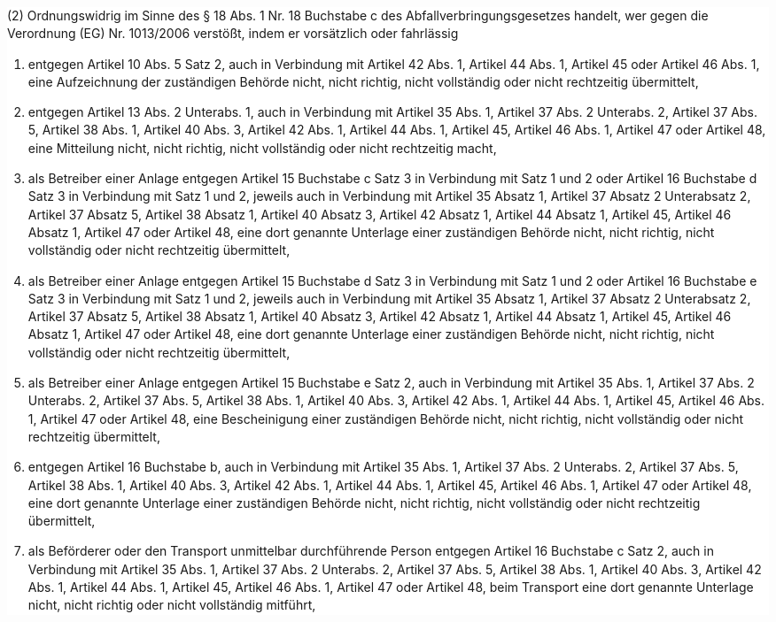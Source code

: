 (2) Ordnungswidrig im Sinne des § 18 Abs. 1 Nr. 18 Buchstabe c des
Abfallverbringungsgesetzes handelt, wer gegen die Verordnung (EG) Nr.
1013/2006 verstößt, indem er vorsätzlich oder fahrlässig

1.  entgegen Artikel 10 Abs. 5 Satz 2, auch in Verbindung mit Artikel 42
    Abs. 1, Artikel 44 Abs. 1, Artikel 45 oder Artikel 46 Abs. 1, eine
    Aufzeichnung der zuständigen Behörde nicht, nicht richtig, nicht
    vollständig oder nicht rechtzeitig übermittelt,


2.  entgegen Artikel 13 Abs. 2 Unterabs. 1, auch in Verbindung mit Artikel
    35 Abs. 1, Artikel 37 Abs. 2 Unterabs. 2, Artikel 37 Abs. 5, Artikel
    38 Abs. 1, Artikel 40 Abs. 3, Artikel 42 Abs. 1, Artikel 44 Abs. 1,
    Artikel 45, Artikel 46 Abs. 1, Artikel 47 oder Artikel 48, eine
    Mitteilung nicht, nicht richtig, nicht vollständig oder nicht
    rechtzeitig macht,


3.  als Betreiber einer Anlage entgegen Artikel 15 Buchstabe c Satz 3 in
    Verbindung mit Satz 1 und 2 oder Artikel 16 Buchstabe d Satz 3 in
    Verbindung mit Satz 1 und 2, jeweils auch in Verbindung mit Artikel 35
    Absatz 1, Artikel 37 Absatz 2 Unterabsatz 2, Artikel 37 Absatz 5,
    Artikel 38 Absatz 1, Artikel 40 Absatz 3, Artikel 42 Absatz 1, Artikel
    44 Absatz 1, Artikel 45, Artikel 46 Absatz 1, Artikel 47 oder Artikel
    48, eine dort genannte Unterlage einer zuständigen Behörde nicht,
    nicht richtig, nicht vollständig oder nicht rechtzeitig übermittelt,


4.  als Betreiber einer Anlage entgegen Artikel 15 Buchstabe d Satz 3 in
    Verbindung mit Satz 1 und 2 oder Artikel 16 Buchstabe e Satz 3 in
    Verbindung mit Satz 1 und 2, jeweils auch in Verbindung mit Artikel 35
    Absatz 1, Artikel 37 Absatz 2 Unterabsatz 2, Artikel 37 Absatz 5,
    Artikel 38 Absatz 1, Artikel 40 Absatz 3, Artikel 42 Absatz 1, Artikel
    44 Absatz 1, Artikel 45, Artikel 46 Absatz 1, Artikel 47 oder Artikel
    48, eine dort genannte Unterlage einer zuständigen Behörde nicht,
    nicht richtig, nicht vollständig oder nicht rechtzeitig übermittelt,


5.  als Betreiber einer Anlage entgegen Artikel 15 Buchstabe e Satz 2,
    auch in Verbindung mit Artikel 35 Abs. 1, Artikel 37 Abs. 2 Unterabs.
    2, Artikel 37 Abs. 5, Artikel 38 Abs. 1, Artikel 40 Abs. 3, Artikel 42
    Abs. 1, Artikel 44 Abs. 1, Artikel 45, Artikel 46 Abs. 1, Artikel 47
    oder Artikel 48, eine Bescheinigung einer zuständigen Behörde nicht,
    nicht richtig, nicht vollständig oder nicht rechtzeitig übermittelt,


6.  entgegen Artikel 16 Buchstabe b, auch in Verbindung mit Artikel 35
    Abs. 1, Artikel 37 Abs. 2 Unterabs. 2, Artikel 37 Abs. 5, Artikel 38
    Abs. 1, Artikel 40 Abs. 3, Artikel 42 Abs. 1, Artikel 44 Abs. 1,
    Artikel 45, Artikel 46 Abs. 1, Artikel 47 oder Artikel 48, eine dort
    genannte Unterlage einer zuständigen Behörde nicht, nicht richtig,
    nicht vollständig oder nicht rechtzeitig übermittelt,


7.  als Beförderer oder den Transport unmittelbar durchführende Person
    entgegen Artikel 16 Buchstabe c Satz 2, auch in Verbindung mit Artikel
    35 Abs. 1, Artikel 37 Abs. 2 Unterabs. 2, Artikel 37 Abs. 5, Artikel
    38 Abs. 1, Artikel 40 Abs. 3, Artikel 42 Abs. 1, Artikel 44 Abs. 1,
    Artikel 45, Artikel 46 Abs. 1, Artikel 47 oder Artikel 48, beim
    Transport eine dort genannte Unterlage nicht, nicht richtig oder nicht
    vollständig mitführt,
